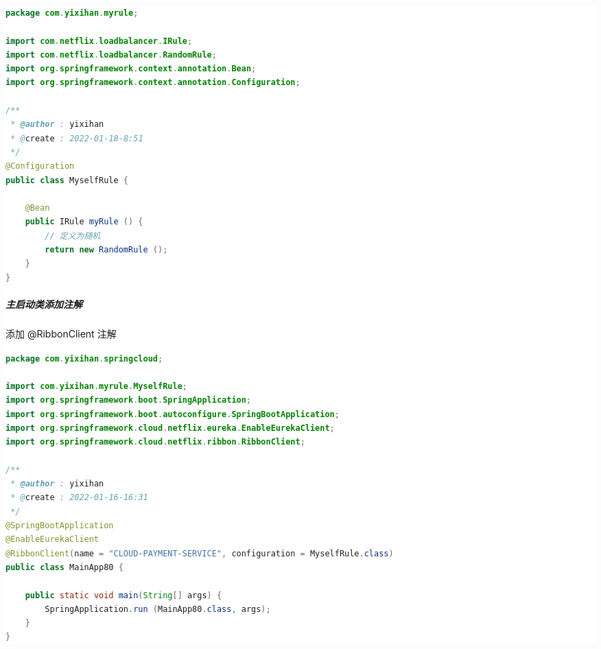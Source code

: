 ```java
package com.yixihan.myrule;

import com.netflix.loadbalancer.IRule;
import com.netflix.loadbalancer.RandomRule;
import org.springframework.context.annotation.Bean;
import org.springframework.context.annotation.Configuration;

/**
 * @author : yixihan
 * @create : 2022-01-18-8:51
 */
@Configuration
public class MyselfRule {

    @Bean
    public IRule myRule () {
        // 定义为随机
        return new RandomRule ();
    }
}

```



##### 主启动类添加注解

添加 @RibbonClient 注解

```java
package com.yixihan.springcloud;

import com.yixihan.myrule.MyselfRule;
import org.springframework.boot.SpringApplication;
import org.springframework.boot.autoconfigure.SpringBootApplication;
import org.springframework.cloud.netflix.eureka.EnableEurekaClient;
import org.springframework.cloud.netflix.ribbon.RibbonClient;

/**
 * @author : yixihan
 * @create : 2022-01-16-16:31
 */
@SpringBootApplication
@EnableEurekaClient
@RibbonClient(name = "CLOUD-PAYMENT-SERVICE", configuration = MyselfRule.class)
public class MainApp80 {

    public static void main(String[] args) {
        SpringApplication.run (MainApp80.class, args);
    }
}

```
